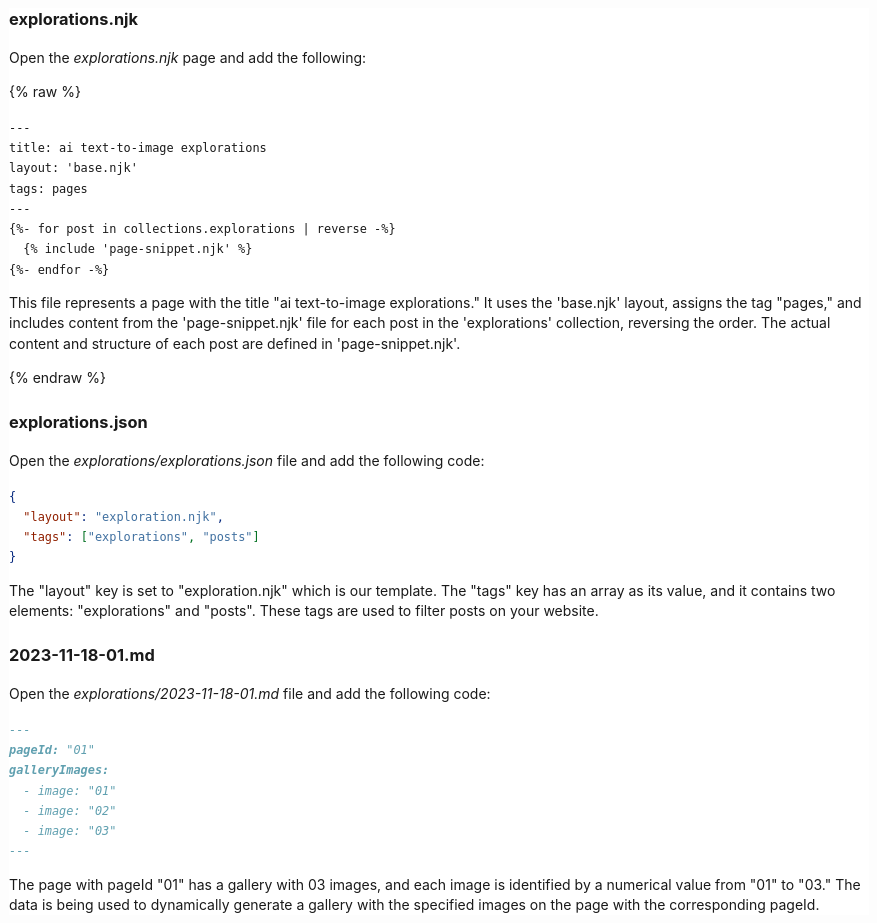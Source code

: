 ### explorations.njk

Open the _explorations.njk_ page and add the following:

{% raw %}

```twig
---
title: ai text-to-image explorations
layout: 'base.njk'
tags: pages
---
{%- for post in collections.explorations | reverse -%}
  {% include 'page-snippet.njk' %}
{%- endfor -%}
```

This file represents a page with the title "ai text-to-image explorations." It uses the 'base.njk' layout, assigns the tag "pages," and includes content from the 'page-snippet.njk' file for each post in the 'explorations' collection, reversing the order. The actual content and structure of each post are defined in 'page-snippet.njk'.

{% endraw %}

### explorations.json

Open the _explorations/explorations.json_ file and add the following code:

```json
{
  "layout": "exploration.njk",
  "tags": ["explorations", "posts"]
}
```

The "layout" key is set to "exploration.njk" which is our template. The "tags" key has an array as its value, and it contains two elements: "explorations" and "posts". These tags are used to filter posts on your website.

### 2023-11-18-01.md

Open the _explorations/2023-11-18-01.md_ file and add the following code:

```markdown
---
pageId: "01"
galleryImages:
  - image: "01"
  - image: "02"
  - image: "03"
---
```

The page with pageId "01" has a gallery with 03 images, and each image is identified by a numerical value from "01" to "03." The data is being used to dynamically generate a gallery with the specified images on the page with the corresponding pageId.
